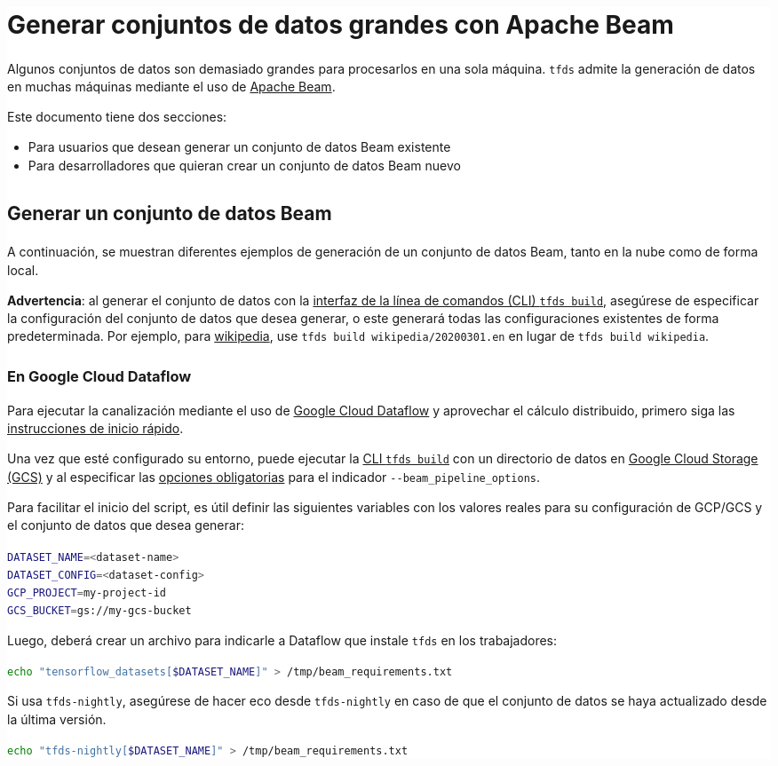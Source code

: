 # Generar conjuntos de datos grandes con Apache Beam

Algunos conjuntos de datos son demasiado grandes para procesarlos en una sola máquina. `tfds` admite la generación de datos en muchas máquinas mediante el uso de [Apache Beam](https://beam.apache.org/).

Este documento tiene dos secciones:

- Para usuarios que desean generar un conjunto de datos Beam existente
- Para desarrolladores que quieran crear un conjunto de datos Beam nuevo

## Generar un conjunto de datos Beam

A continuación, se muestran diferentes ejemplos de generación de un conjunto de datos Beam, tanto en la nube como de forma local.

**Advertencia**: al generar el conjunto de datos con la [ interfaz de la línea de comandos (CLI) `tfds build`](https://www.tensorflow.org/datasets/cli#tfds_build_download_and_prepare_a_dataset), asegúrese de especificar la configuración del conjunto de datos que desea generar, o este generará todas las configuraciones existentes de forma predeterminada. Por ejemplo, para [wikipedia](https://www.tensorflow.org/datasets/catalog/wikipedia), use `tfds build wikipedia/20200301.en` en lugar de `tfds build wikipedia`.

### En Google Cloud Dataflow

Para ejecutar la canalización mediante el uso de [Google Cloud Dataflow](https://cloud.google.com/dataflow/) y aprovechar el cálculo distribuido, primero siga las [instrucciones de inicio rápido](https://cloud.google.com/dataflow/docs/quickstarts/quickstart-python).

Una vez que esté configurado su entorno, puede ejecutar la [CLI `tfds build`](https://www.tensorflow.org/datasets/cli#tfds_build_download_and_prepare_a_dataset) con un directorio de datos en [Google Cloud Storage (GCS)](https://cloud.google.com/storage/) y al especificar las [opciones obligatorias](https://cloud.google.com/dataflow/docs/guides/specifying-exec-params#configuring-pipelineoptions-for-execution-on-the-cloud-dataflow-service) para el indicador `--beam_pipeline_options`.

Para facilitar el inicio del script, es útil definir las siguientes variables con los valores reales para su configuración de GCP/GCS y el conjunto de datos que desea generar:

```sh
DATASET_NAME=<dataset-name>
DATASET_CONFIG=<dataset-config>
GCP_PROJECT=my-project-id
GCS_BUCKET=gs://my-gcs-bucket
```

Luego, deberá crear un archivo para indicarle a Dataflow que instale `tfds` en los trabajadores:

```sh
echo "tensorflow_datasets[$DATASET_NAME]" > /tmp/beam_requirements.txt
```

Si usa `tfds-nightly`, asegúrese de hacer eco desde `tfds-nightly` en caso de que el conjunto de datos se haya actualizado desde la última versión.

```sh
echo "tfds-nightly[$DATASET_NAME]" > /tmp/beam_requirements.txt
```
